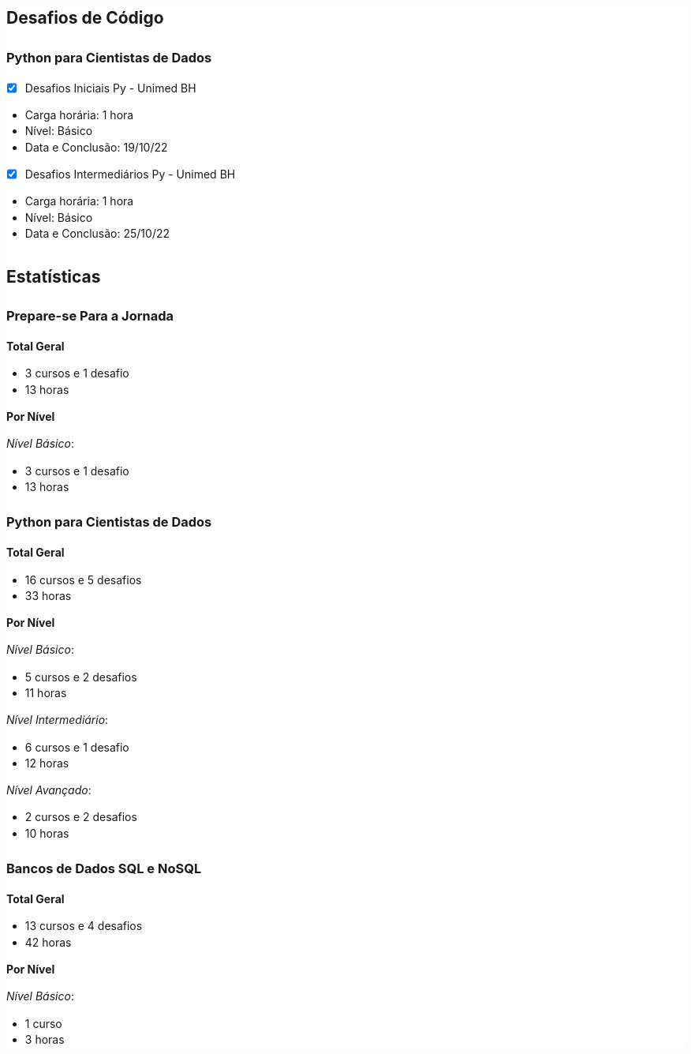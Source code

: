 ## Desafios de Código
### Python para Cientistas de Dados
- [X] Desafios Iniciais Py - Unimed BH
- Carga horária: 1 hora
- Nível: Básico
- Data e Conclusão: 19/10/22
- [X] Desafios Intermediários Py - Unimed BH
- Carga horária: 1 hora
- Nível: Básico
- Data e Conclusão: 25/10/22

## Estatísticas
### Prepare-se Para a Jornada
**Total Geral**
- 3 cursos e 1 desafio
- 13 horas

**Por Nível**

_Nível Básico_:
- 3 cursos e 1 desafio
- 13 horas
### Python para Cientistas de Dados
**Total Geral**
- 16 cursos e 5 desafios
 - 33 horas

**Por Nível**

_Nível Básico_:
- 5 cursos e 2 desafios
- 11 horas

_Nível Intermediário_:
- 6 cursos e 1 desafio
- 12 horas

_Nível Avançado_:
- 2 cursos e 2 desafios
- 10 horas
### Bancos de Dados SQL e NoSQL
**Total Geral**
- 13 cursos e 4 desafios
- 42 horas

**Por Nível**

_Nível Básico_:
- 1 curso
- 3 horas 
